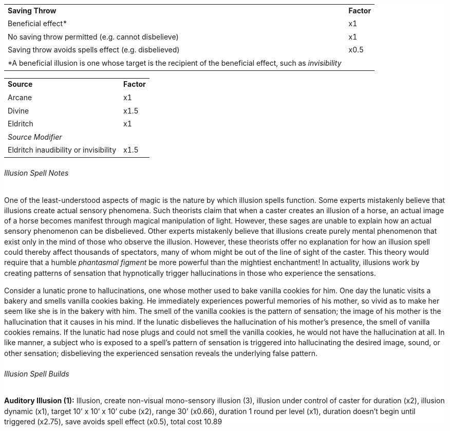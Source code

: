|  |  |
| --- | --- |
| **Saving Throw** | **Factor** |
| Beneficial effect\* | x1 |
| No saving throw permitted (e.g. cannot disbelieve) | x1 |
| Saving throw avoids spells effect (e.g. disbelieved) | x0.5 |
| \*A beneficial illusion is one whose target is the recipient of the beneficial effect, such as *invisibility* | |

|  |  |
| --- | --- |
| **Source** | **Factor** |
| Arcane | x1 |
| Divine | x1.5 |
| Eldritch | x1 |
| *Source Modifier* |  |
| Eldritch inaudibility or invisibility | x1.5 |

###### Illusion Spell Notes

One of the least-understood aspects of magic is the nature by which illusion spells function. Some experts mistakenly believe that illusions create actual sensory phenomena. Such theorists claim that when a caster creates an illusion of a horse, an actual image of a horse becomes manifest through magical manipulation of light. However, these sages are unable to explain how an actual sensory phenomenon can be disbelieved. Other experts mistakenly believe that illusions create purely mental phenomenon that exist only in the mind of those who observe the illusion. However, these theorists offer no explanation for how an illusion spell could thereby affect thousands of spectators, many of whom might be out of the line of sight of the caster. This theory would require that a humble *phantasmal figment* be more powerful than the mightiest enchantment! In actuality, illusions work by creating patterns of sensation that hypnotically trigger hallucinations in those who experience the sensations.

Consider a lunatic prone to hallucinations, one whose mother used to bake vanilla cookies for him. One day the lunatic visits a bakery and smells vanilla cookies baking. He immediately experiences powerful memories of his mother, so vivid as to make her seem like she is in the bakery with him. The smell of the vanilla cookies is the pattern of sensation; the image of his mother is the hallucination that it causes in his mind. If the lunatic disbelieves the hallucination of his mother’s presence, the smell of vanilla cookies remains. If the lunatic had nose plugs and could not smell the vanilla cookies, he would not have the hallucination at all. In like manner, a subject who is exposed to a spell’s pattern of sensation is triggered into hallucinating the desired image, sound, or other sensation; disbelieving the experienced sensation reveals the underlying false pattern.

###### Illusion Spell Builds

**Auditory Illusion (1):** Illusion, create non-visual mono-sensory illusion (3), illusion under control of caster for duration (x2), illusion dynamic (x1), target 10’ x 10’ x 10’ cube (x2), range 30’ (x0.66), duration 1 round per level (x1), duration doesn’t begin until triggered (x2.75), save avoids spell effect (x0.5), total cost 10.89

